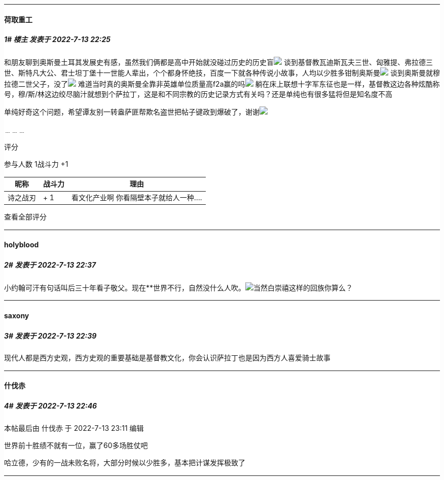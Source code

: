 

*****

####  荷取重工  
##### 1#       楼主       发表于 2022-7-13 22:25

和朋友聊到奥斯曼土耳其发展史有感，虽然我们俩都是高中开始就没碰过历史的历史盲<img src="https://static.saraba1st.com/image/smiley/face2017/037.png" referrerpolicy="no-referrer">
谈到基督教瓦迪斯瓦夫三世、匈雅提、弗拉德三世、斯特凡大公、君士坦丁堡十一世能人辈出，个个都身怀绝技，百度一下就各种传说小故事，人均以少胜多钳制奥斯曼<img src="https://static.saraba1st.com/image/smiley/face2017/220.png" referrerpolicy="no-referrer">
谈到奥斯曼就穆拉德二世父子，没了<img src="https://static.saraba1st.com/image/smiley/face2017/067.png" referrerpolicy="no-referrer">
难道当时真的奥斯曼全靠非英雄单位质量高f2a赢的吗<img src="https://static.saraba1st.com/image/smiley/face2017/001.png" referrerpolicy="no-referrer">
躺在床上联想十字军东征也是一样，基督教这边各种炫酷称号，穆/斯/林这边绞尽脑汁就想到个萨拉丁，这是和不同宗教的历史记录方式有关吗？还是单纯也有很多猛将但是知名度不高

单纯好奇这个问题，希望谭友别一转盎萨匪帮欺名盗世把帖子键政到爆破了，谢谢<img src="https://static.saraba1st.com/image/smiley/face2017/068.png" referrerpolicy="no-referrer">

﹍﹍﹍

评分

 参与人数 1战斗力 +1

|昵称|战斗力|理由|
|----|---|---|
| 诗之战刃| + 1|看文化产业啊 你看隔壁本子就给人一种….|

查看全部评分

*****

####  holyblood  
##### 2#       发表于 2022-7-13 22:37

小约翰可汗有句话叫后三十年看子敬父。现在**世界不行，自然没什么人吹。<img src="https://static.saraba1st.com/image/smiley/face2017/037.png" referrerpolicy="no-referrer">当然白崇禧这样的回族你算么？

*****

####  saxony  
##### 3#       发表于 2022-7-13 22:39

现代人都是西方史观，西方史观的重要基础是基督教文化，你会认识萨拉丁也是因为西方人喜爱骑士故事

*****

####  什伐赤  
##### 4#       发表于 2022-7-13 22:46

 本帖最后由 什伐赤 于 2022-7-13 23:11 编辑 

世界前十胜绩不就有一位，赢了60多场胜仗吧

哈立德，少有的一战未败名将，大部分时候以少胜多，基本把计谋发挥极致了

*****
